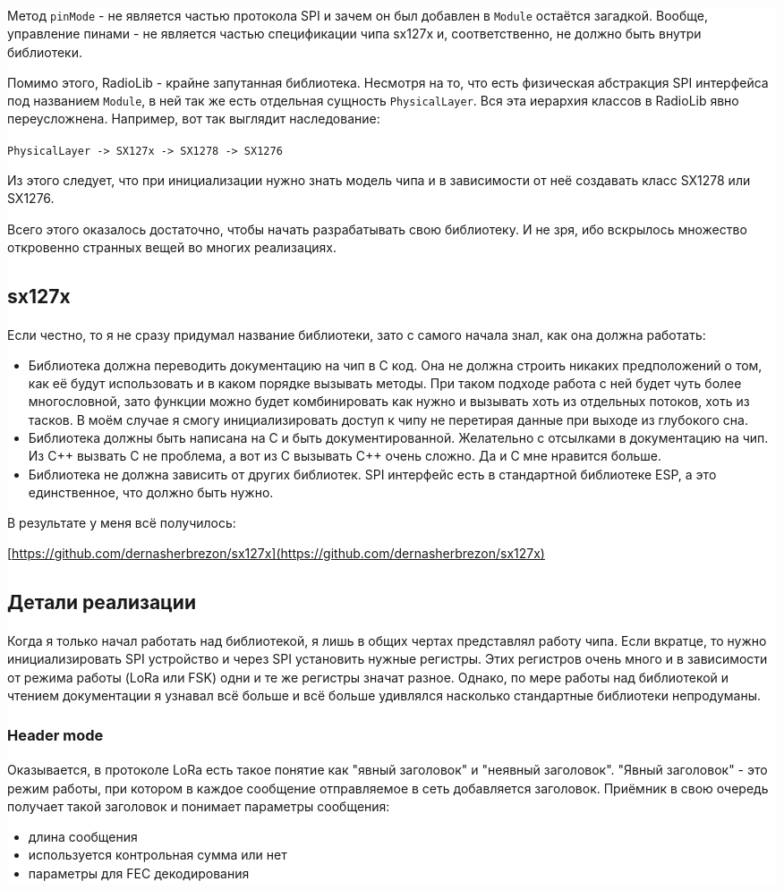 Метод ```pinMode``` - не является частью протокола SPI и зачем он был добавлен в ```Module``` остаётся загадкой. Вообще, управление пинами - не является частью спецификации чипа sx127x и, соответственно, не должно быть внутри библиотеки.

Помимо этого, RadioLib - крайне запутанная библиотека. Несмотря на то, что есть физическая абстракция SPI интерфейса под названием ```Module```, в ней так же есть отдельная сущность ```PhysicalLayer```. Вся эта иерархия классов в RadioLib явно переусложнена. Например, вот так выглядит наследование:

```
PhysicalLayer -> SX127x -> SX1278 -> SX1276
```

Из этого следует, что при инициализации нужно знать модель чипа и в зависимости от неё создавать класс SX1278 или SX1276.

Всего этого оказалось достаточно, чтобы начать разрабатывать свою библиотеку. И не зря, ибо вскрылось множество откровенно странных вещей во многих реализациях.

## sx127x

Если честно, то я не сразу придумал название библиотеки, зато с самого начала знал, как она должна работать:

 * Библиотека должна переводить документацию на чип в C код. Она не должна строить никаких предположений о том, как её будут использовать и в каком порядке вызывать методы. При таком подходе работа с ней будет чуть более многословной, зато функции можно будет комбинировать как нужно и вызывать хоть из отдельных потоков, хоть из тасков. В моём случае я смогу инициализировать доступ к чипу не перетирая данные при выходе из глубокого сна.
 * Библиотека должны быть написана на С и быть документированной. Желательно с отсылками в документацию на чип. Из С++ вызвать С не проблема, а вот из С вызывать С++ очень сложно. Да и С мне нравится больше.
 * Библиотека не должна зависить от других библиотек. SPI интерфейс есть в стандартной библиотеке ESP, а это единственное, что должно быть нужно.

В результате у меня всё получилось:

[https://github.com/dernasherbrezon/sx127x](https://github.com/dernasherbrezon/sx127x)

## Детали реализации

Когда я только начал работать над библиотекой, я лишь в общих чертах представлял работу чипа. Если вкратце, то нужно инициализировать SPI устройство и через SPI установить нужные регистры. Этих регистров очень много и в зависимости от режима работы (LoRa или FSK) одни и те же регистры значат разное. Однако, по мере работы над библиотекой и чтением документации я узнавал всё больше и всё больше удивлялся насколько стандартные библиотеки непродуманы.

### Header mode

Оказывается, в протоколе LoRa есть такое понятие как "явный заголовок" и "неявный заголовок". "Явный заголовок" - это режим работы, при котором в каждое сообщение отправляемое в сеть добавляется заголовок. Приёмник в свою очередь получает такой заголовок и понимает параметры сообщения:

 * длина сообщения
 * используется контрольная сумма или нет
 * параметры для FEC декодирования
